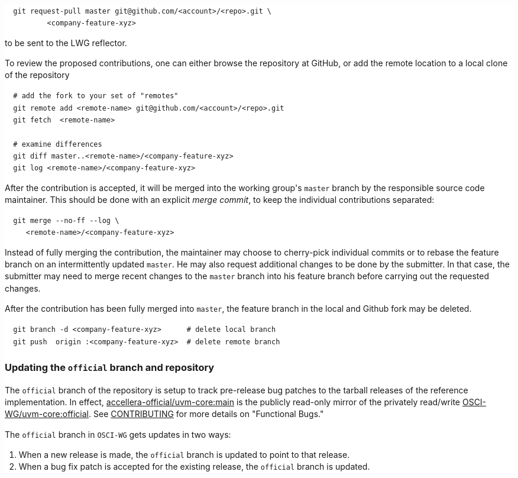      git request-pull master git@github.com/<account>/<repo>.git \
              <company-feature-xyz>

to be sent to the LWG reflector.

To review the proposed contributions, one can either browse the
repository at GitHub, or add the remote location to a local
clone of the repository

      # add the fork to your set of "remotes"
      git remote add <remote-name> git@github.com/<account>/<repo>.git
      git fetch  <remote-name>

      # examine differences
      git diff master..<remote-name>/<company-feature-xyz>
      git log <remote-name>/<company-feature-xyz>

After the contribution is accepted, it will be merged into the working group's
`master` branch by the responsible source code maintainer.  This should
be done with an explicit *merge commit*, to keep the individual 
contributions separated:

      git merge --no-ff --log \
         <remote-name>/<company-feature-xyz>

Instead of fully merging the contribution, the maintainer may choose
to cherry-pick individual commits or to rebase the feature branch on
an intermittently updated `master`. He may also request additional
changes to be done by the submitter. In that case, the submitter may
need to merge recent changes to the `master` branch into his feature
branch before carrying out the requested changes.

After the contribution has been fully merged into `master`, the
feature branch in the local and Github fork may be deleted.

      git branch -d <company-feature-xyz>      # delete local branch
      git push  origin :<company-feature-xyz>  # delete remote branch

[14]: https://help.github.com/articles/using-pull-requests "Using Pull Requests - github:help"

### Updating the `official` branch and repository

The `official` branch of the repository is setup to track pre-release bug patches to the
tarball releases of the reference implementation.  In effect, [accellera-official/uvm-core:main][15]
is the publicly read-only mirror of the privately read/write [OSCI-WG/uvm-core:official][16].
See [CONTRIBUTING][9] for more details on "Functional Bugs."

The `official` branch in `OSCI-WG` gets updates in two ways:
1. When a new release is made, the `official` branch is updated to
   point to that release.
2. When a bug fix patch is accepted for the existing release, the `official` branch
   is updated.


 [1]: http://git-scm.com
 [2]: http://git-scm.com/book
 [3]: https://services.github.com/on-demand/downloads/github-git-cheat-sheet.pdf
 [4]: http://ndpsoftware.com/git-cheatsheet.html
 [5]: http://git-scm.com "Git version control system"
 [6]: http://github.com
 [7]: https://github.com/osci-wg "Accellera WG GitHub organization"
 [9]: CONTRIBUTING.md "Contributing to UVM"
[10]: https://help.github.com/articles/fork-a-repo
[11]: http://nvie.com/posts/a-successful-git-branching-model/ "'A successful Git branching model' by Vincent Driessen"
[12]: https://github.com/OSCI-WG/uvm-tests/blob/master/admin/docs/make-github-release.md
[15]: https://github.com/accellera-official/uvm-core "accellera-official/uvm-core:main"
[16]: https://github.com/OSCI-WG/uvm-core/tree/official "OSCI-WG/uvm-core:official"
[17]: https://github.com/OSCI-WG/uvm-core/tree/master "OSCI-WG/uvm-core:master"